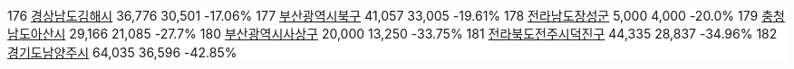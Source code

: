   <tr class="item">
    <td>176</td>
    <td><a href="/apt/경상남도김해시">경상남도김해시</a></td>
    <td>36,776</td>
    <td>30,501</td>
    <td>-17.06%</td>
  </tr>

  <tr class="item">
    <td>177</td>
    <td><a href="/apt/부산광역시북구">부산광역시북구</a></td>
    <td>41,057</td>
    <td>33,005</td>
    <td>-19.61%</td>
  </tr>

  <tr class="item">
    <td>178</td>
    <td><a href="/apt/전라남도장성군">전라남도장성군</a></td>
    <td>5,000</td>
    <td>4,000</td>
    <td>-20.0%</td>
  </tr>

  <tr class="item">
    <td>179</td>
    <td><a href="/apt/충청남도아산시">충청남도아산시</a></td>
    <td>29,166</td>
    <td>21,085</td>
    <td>-27.7%</td>
  </tr>

  <tr class="item">
    <td>180</td>
    <td><a href="/apt/부산광역시사상구">부산광역시사상구</a></td>
    <td>20,000</td>
    <td>13,250</td>
    <td>-33.75%</td>
  </tr>

  <tr class="item">
    <td>181</td>
    <td><a href="/apt/전라북도전주시덕진구">전라북도전주시덕진구</a></td>
    <td>44,335</td>
    <td>28,837</td>
    <td>-34.96%</td>
  </tr>

  <tr class="item">
    <td>182</td>
    <td><a href="/apt/경기도남양주시">경기도남양주시</a></td>
    <td>64,035</td>
    <td>36,596</td>
    <td>-42.85%</td>
  </tr>
